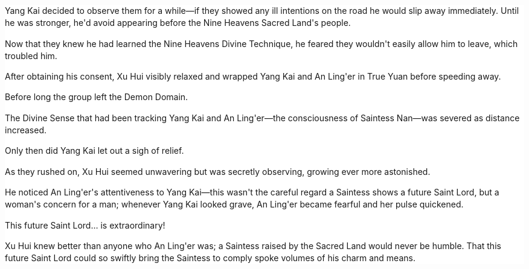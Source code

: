 Yang Kai decided to observe them for a while—if they showed any ill intentions on the road he would slip away immediately. Until he was stronger, he'd avoid appearing before the Nine Heavens Sacred Land's people.

Now that they knew he had learned the Nine Heavens Divine Technique, he feared they wouldn't easily allow him to leave, which troubled him.

After obtaining his consent, Xu Hui visibly relaxed and wrapped Yang Kai and An Ling'er in True Yuan before speeding away.

Before long the group left the Demon Domain.

The Divine Sense that had been tracking Yang Kai and An Ling'er—the consciousness of Saintess Nan—was severed as distance increased.

Only then did Yang Kai let out a sigh of relief.

As they rushed on, Xu Hui seemed unwavering but was secretly observing, growing ever more astonished.

He noticed An Ling'er's attentiveness to Yang Kai—this wasn't the careful regard a Saintess shows a future Saint Lord, but a woman's concern for a man; whenever Yang Kai looked grave, An Ling'er became fearful and her pulse quickened.

This future Saint Lord… is extraordinary!

Xu Hui knew better than anyone who An Ling'er was; a Saintess raised by the Sacred Land would never be humble. That this future Saint Lord could so swiftly bring the Saintess to comply spoke volumes of his charm and means.